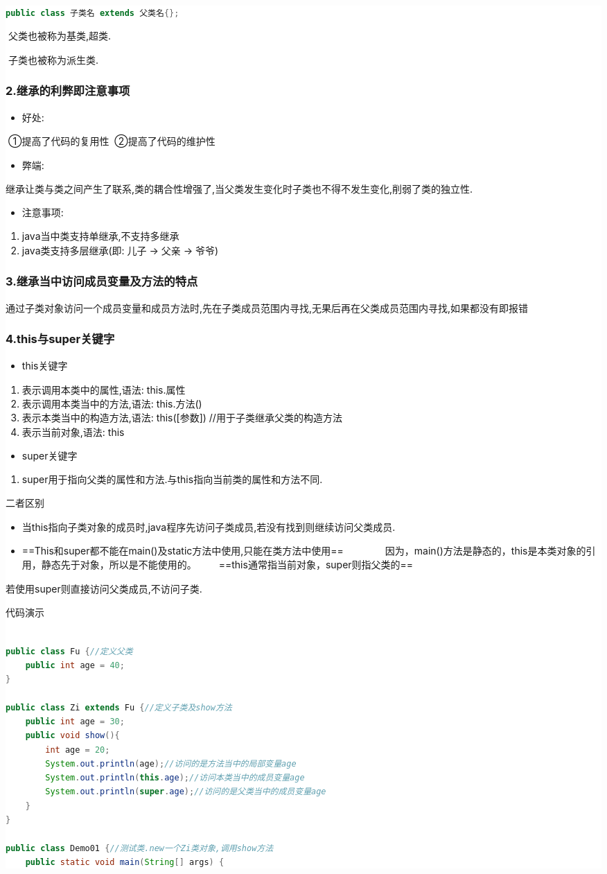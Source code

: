 ```java
public class 子类名 extends 父类名{};
```

​	父类也被称为基类,超类.

​	子类也被称为派生类.

### 2.继承的利弊即注意事项

- 好处:


​	①提高了代码的复用性
​	②提高了代码的维护性

- 弊端:


​	继承让类与类之间产生了联系,类的耦合性增强了,当父类发生变化时子类也不得不发生变化,削弱了类的独立性.

- 注意事项:

1. java当中类支持单继承,不支持多继承
2. java类支持多层继承(即: 儿子 -> 父亲 -> 爷爷)

### 3.继承当中访问成员变量及方法的特点

​		通过子类对象访问一个成员变量和成员方法时,先在子类成员范围内寻找,无果后再在父类成员范围内寻找,如果都没有即报错

### 4.this与super关键字

- this关键字

1. 表示调用本类中的属性,语法: this.属性
2. 表示调用本类当中的方法,语法: this.方法()
3. 表示本类当中的构造方法,语法: this([参数])  //用于子类继承父类的构造方法
4. 表示当前对象,语法: this

- super关键字

1. super用于指向父类的属性和方法.与this指向当前类的属性和方法不同.

二者区别

- 当this指向子类对象的成员时,java程序先访问子类成员,若没有找到则继续访问父类成员.

- ==This和super都不能在main()及static方法中使用,只能在类方法中使用==　　
  　　因为，main()方法是静态的，this是本类对象的引用，静态先于对象，所以是不能使用的。
    　　==this通常指当前对象，super则指父类的==

若使用super则直接访问父类成员,不访问子类.

代码演示

```java

public class Fu {//定义父类
    public int age = 40;
}

public class Zi extends Fu {//定义子类及show方法
    public int age = 30;
    public void show(){
        int age = 20;
        System.out.println(age);//访问的是方法当中的局部变量age
        System.out.println(this.age);//访问本类当中的成员变量age
        System.out.println(super.age);//访问的是父类当中的成员变量age
    }
}

public class Demo01 {//测试类.new一个Zi类对象,调用show方法
    public static void main(String[] args) {
```